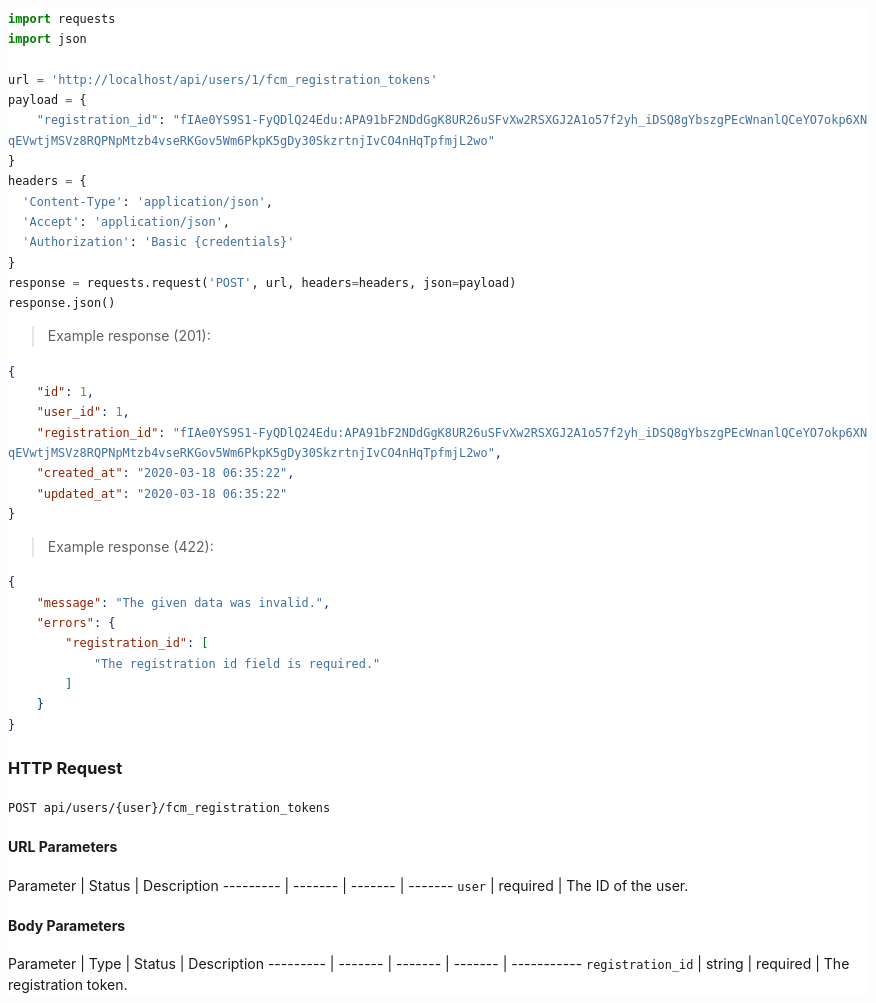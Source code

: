 ```python
import requests
import json

url = 'http://localhost/api/users/1/fcm_registration_tokens'
payload = {
    "registration_id": "fIAe0YS9S1-FyQDlQ24Edu:APA91bF2NDdGgK8UR26uSFvXw2RSXGJ2A1o57f2yh_iDSQ8gYbszgPEcWnanlQCeYO7okp6XNqEVwtjMSVz8RQPNpMtzb4vseRKGov5Wm6PkpK5gDy30SkzrtnjIvCO4nHqTpfmjL2wo"
}
headers = {
  'Content-Type': 'application/json',
  'Accept': 'application/json',
  'Authorization': 'Basic {credentials}'
}
response = requests.request('POST', url, headers=headers, json=payload)
response.json()
```


> Example response (201):

```json
{
    "id": 1,
    "user_id": 1,
    "registration_id": "fIAe0YS9S1-FyQDlQ24Edu:APA91bF2NDdGgK8UR26uSFvXw2RSXGJ2A1o57f2yh_iDSQ8gYbszgPEcWnanlQCeYO7okp6XNqEVwtjMSVz8RQPNpMtzb4vseRKGov5Wm6PkpK5gDy30SkzrtnjIvCO4nHqTpfmjL2wo",
    "created_at": "2020-03-18 06:35:22",
    "updated_at": "2020-03-18 06:35:22"
}
```
> Example response (422):

```json
{
    "message": "The given data was invalid.",
    "errors": {
        "registration_id": [
            "The registration id field is required."
        ]
    }
}
```

### HTTP Request
`POST api/users/{user}/fcm_registration_tokens`

#### URL Parameters

Parameter | Status | Description
--------- | ------- | ------- | -------
    `user` |  required  | The ID of the user.
#### Body Parameters
Parameter | Type | Status | Description
--------- | ------- | ------- | ------- | -----------
    `registration_id` | string |  required  | The registration token.
    